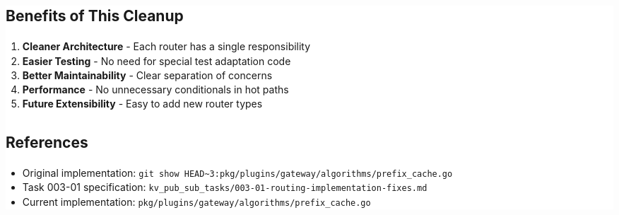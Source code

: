 ## Benefits of This Cleanup

1. **Cleaner Architecture** - Each router has a single responsibility
2. **Easier Testing** - No need for special test adaptation code
3. **Better Maintainability** - Clear separation of concerns
4. **Performance** - No unnecessary conditionals in hot paths
5. **Future Extensibility** - Easy to add new router types

## References

- Original implementation: `git show HEAD~3:pkg/plugins/gateway/algorithms/prefix_cache.go`
- Task 003-01 specification: `kv_pub_sub_tasks/003-01-routing-implementation-fixes.md`
- Current implementation: `pkg/plugins/gateway/algorithms/prefix_cache.go`